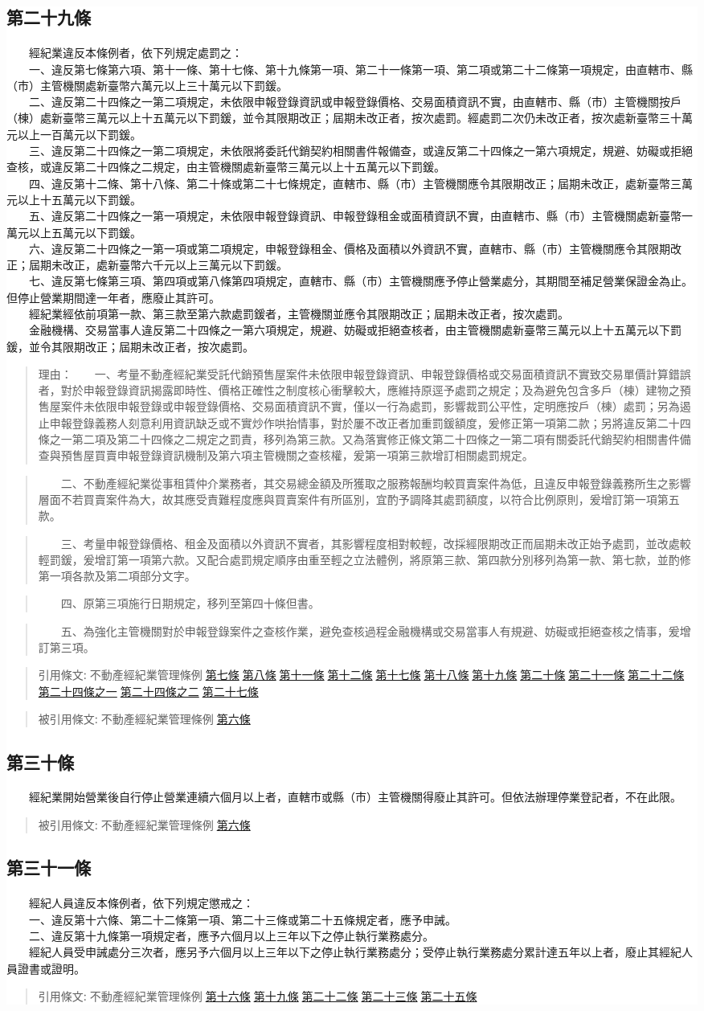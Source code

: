
第二十九條 
-----------
　　經紀業違反本條例者，依下列規定處罰之：  
　　一、違反第七條第六項、第十一條、第十七條、第十九條第一項、第二十一條第一項、第二項或第二十二條第一項規定，由直轄市、縣（市）主管機關處新臺幣六萬元以上三十萬元以下罰鍰。  
　　二、違反第二十四條之一第二項規定，未依限申報登錄資訊或申報登錄價格、交易面積資訊不實，由直轄市、縣（市）主管機關按戶（棟）處新臺幣三萬元以上十五萬元以下罰鍰，並令其限期改正；屆期未改正者，按次處罰。經處罰二次仍未改正者，按次處新臺幣三十萬元以上一百萬元以下罰鍰。  
　　三、違反第二十四條之一第二項規定，未依限將委託代銷契約相關書件報備查，或違反第二十四條之一第六項規定，規避、妨礙或拒絕查核，或違反第二十四條之二規定，由主管機關處新臺幣三萬元以上十五萬元以下罰鍰。  
　　四、違反第十二條、第十八條、第二十條或第二十七條規定，直轄市、縣（市）主管機關應令其限期改正；屆期未改正，處新臺幣三萬元以上十五萬元以下罰鍰。  
　　五、違反第二十四條之一第一項規定，未依限申報登錄資訊、申報登錄租金或面積資訊不實，由直轄市、縣（市）主管機關處新臺幣一萬元以上五萬元以下罰鍰。  
　　六、違反第二十四條之一第一項或第二項規定，申報登錄租金、價格及面積以外資訊不實，直轄市、縣（市）主管機關應令其限期改正；屆期未改正，處新臺幣六千元以上三萬元以下罰鍰。  
　　七、違反第七條第三項、第四項或第八條第四項規定，直轄市、縣（市）主管機關應予停止營業處分，其期間至補足營業保證金為止。但停止營業期間達一年者，應廢止其許可。  
　　經紀業經依前項第一款、第三款至第六款處罰鍰者，主管機關並應令其限期改正；屆期未改正者，按次處罰。  
　　金融機構、交易當事人違反第二十四條之一第六項規定，規避、妨礙或拒絕查核者，由主管機關處新臺幣三萬元以上十五萬元以下罰鍰，並令其限期改正；屆期未改正者，按次處罰。  
> 理由：　　一、考量不動產經紀業受託代銷預售屋案件未依限申報登錄資訊、申報登錄價格或交易面積資訊不實致交易單價計算錯誤者，對於申報登錄資訊揭露即時性、價格正確性之制度核心衝擊較大，應維持原逕予處罰之規定；及為避免包含多戶（棟）建物之預售屋案件未依限申報登錄或申報登錄價格、交易面積資訊不實，僅以一行為處罰，影響裁罰公平性，定明應按戶（棟）處罰；另為遏止申報登錄義務人刻意利用資訊缺乏或不實炒作哄抬情事，對於屢不改正者加重罰鍰額度，爰修正第一項第二款；另將違反第二十四條之一第二項及第二十四條之二規定之罰責，移列為第三款。又為落實修正條文第二十四條之一第二項有關委託代銷契約相關書件備查與預售屋買賣申報登錄資訊機制及第六項主管機關之查核權，爰第一項第三款增訂相關處罰規定。

> 　　二、不動產經紀業從事租賃仲介業務者，其交易總金額及所獲取之服務報酬均較買賣案件為低，且違反申報登錄義務所生之影響層面不若買賣案件為大，故其應受責難程度應與買賣案件有所區別，宜酌予調降其處罰額度，以符合比例原則，爰增訂第一項第五款。

> 　　三、考量申報登錄價格、租金及面積以外資訊不實者，其影響程度相對較輕，改採經限期改正而屆期未改正始予處罰，並改處較輕罰鍰，爰增訂第一項第六款。又配合處罰規定順序由重至輕之立法體例，將原第三款、第四款分別移列為第一款、第七款，並酌修第一項各款及第二項部分文字。

> 　　四、原第三項施行日期規定，移列至第四十條但書。

> 　　五、為強化主管機關對於申報登錄案件之查核作業，避免查核過程金融機構或交易當事人有規避、妨礙或拒絕查核之情事，爰增訂第三項。

> 引用條文: 不動產經紀業管理條例 [第七條](../../環境資源/地政/不動產經紀業管理條例.md#第七條-) [第八條](../../環境資源/地政/不動產經紀業管理條例.md#第八條-) [第十一條](../../環境資源/地政/不動產經紀業管理條例.md#第十一條-) [第十二條](../../環境資源/地政/不動產經紀業管理條例.md#第十二條-) [第十七條](../../環境資源/地政/不動產經紀業管理條例.md#第十七條-) [第十八條](../../環境資源/地政/不動產經紀業管理條例.md#第十八條-) [第十九條](../../環境資源/地政/不動產經紀業管理條例.md#第十九條-) [第二十條](../../環境資源/地政/不動產經紀業管理條例.md#第二十條-) [第二十一條](../../環境資源/地政/不動產經紀業管理條例.md#第二十一條-) [第二十二條](../../環境資源/地政/不動產經紀業管理條例.md#第二十二條-) [第二十四條之一](../../環境資源/地政/不動產經紀業管理條例.md#第二十四條之一) [第二十四條之二](../../環境資源/地政/不動產經紀業管理條例.md#第二十四條之二) [第二十七條](../../環境資源/地政/不動產經紀業管理條例.md#第二十七條-)

> 被引用條文: 不動產經紀業管理條例 [第六條](../../環境資源/地政/不動產經紀業管理條例.md#第六條-)



第三十條 
---------
　　經紀業開始營業後自行停止營業連續六個月以上者，直轄市或縣（市）主管機關得廢止其許可。但依法辦理停業登記者，不在此限。  
> 被引用條文: 不動產經紀業管理條例 [第六條](../../環境資源/地政/不動產經紀業管理條例.md#第六條-)



第三十一條 
-----------
　　經紀人員違反本條例者，依下列規定懲戒之：  
　　一、違反第十六條、第二十二條第一項、第二十三條或第二十五條規定者，應予申誡。  
　　二、違反第十九條第一項規定者，應予六個月以上三年以下之停止執行業務處分。  
　　經紀人員受申誡處分三次者，應另予六個月以上三年以下之停止執行業務處分；受停止執行業務處分累計達五年以上者，廢止其經紀人員證書或證明。  
> 引用條文: 不動產經紀業管理條例 [第十六條](../../環境資源/地政/不動產經紀業管理條例.md#第十六條-) [第十九條](../../環境資源/地政/不動產經紀業管理條例.md#第十九條-) [第二十二條](../../環境資源/地政/不動產經紀業管理條例.md#第二十二條-) [第二十三條](../../環境資源/地政/不動產經紀業管理條例.md#第二十三條-) [第二十五條](../../環境資源/地政/不動產經紀業管理條例.md#第二十五條-)
